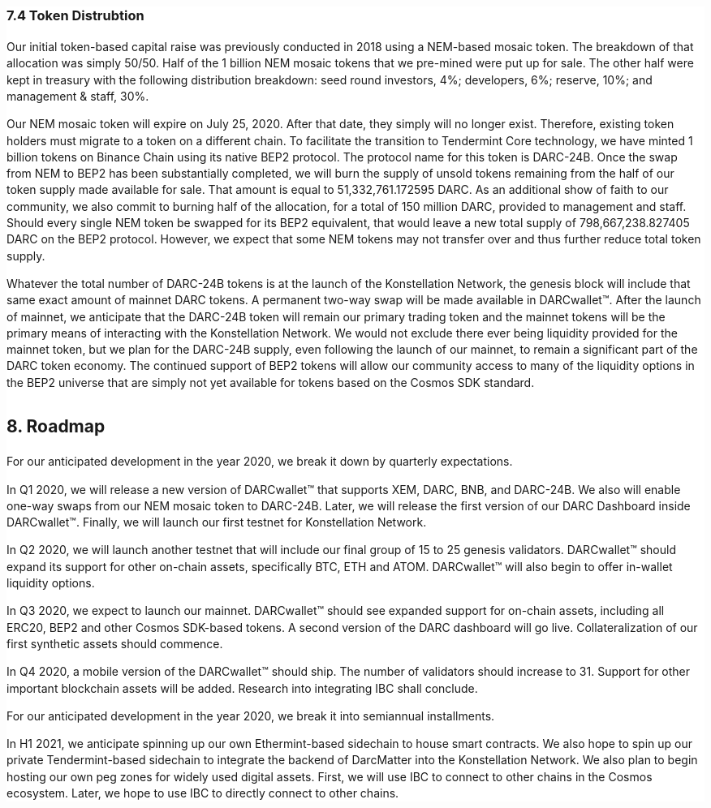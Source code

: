### 7.4 Token Distrubtion <a name="section74"></a>

Our initial token-based capital raise was previously conducted in 2018 using a NEM-based mosaic token. The breakdown of that allocation was simply 50/50. Half of the 1 billion NEM mosaic tokens that we pre-mined were put up for sale. The other half were kept in treasury with the following distribution breakdown: seed round investors, 4%; developers, 6%; reserve, 10%; and management & staff, 30%.

Our NEM mosaic token will expire on July 25, 2020. After that date, they simply will no longer exist. Therefore, existing token holders must migrate to a token on a different chain. To facilitate the transition to Tendermint Core technology, we have minted 1 billion tokens on Binance Chain using its native BEP2 protocol. The protocol name for this token is DARC-24B. Once the swap from NEM to BEP2 has been substantially completed, we will burn the supply of unsold tokens remaining from the half of our token supply made available for sale. That amount is equal to 51,332,761.172595 DARC. As an additional show of faith to our community, we also commit to burning half of the allocation, for a total of 150 million DARC, provided to management and staff. Should every single NEM token be swapped for its BEP2 equivalent, that would leave a new total supply of 798,667,238.827405 DARC on the BEP2 protocol. However, we expect that some NEM tokens may not transfer over and thus further reduce total token supply.

Whatever the total number of DARC-24B tokens is at the launch of the Konstellation Network, the genesis block will include that same exact amount of mainnet DARC tokens. A permanent two-way swap will be made available in DARCwallet™. After the launch of mainnet, we anticipate that the DARC-24B token will remain our primary trading token and the mainnet tokens will be the primary means of interacting with the Konstellation Network. We would not exclude there ever being liquidity provided for the mainnet token, but we plan for the DARC-24B supply, even following the launch of our mainnet, to remain a significant part of the DARC token economy. The continued support of BEP2 tokens will allow our community access to many of the liquidity options in the BEP2 universe that are simply not yet available for tokens based on the Cosmos SDK standard.  

## 8. Roadmap <a name="section8"></a>

For our anticipated development in the year 2020, we break it down by quarterly expectations.

In Q1 2020, we will release a new version of DARCwallet™ that supports XEM, DARC, BNB, and DARC-24B. We also will enable one-way swaps from our NEM mosaic token to DARC-24B. Later, we will release the first version of our DARC Dashboard inside DARCwallet™. Finally, we will launch our first testnet for Konstellation Network.

In Q2 2020, we will launch another testnet that will include our final group of 15 to 25 genesis validators. DARCwallet™ should expand its support for other on-chain assets, specifically BTC, ETH and ATOM. DARCwallet™ will also begin to offer in-wallet liquidity options.

In Q3 2020, we expect to launch our mainnet. DARCwallet™ should see expanded support for on-chain assets, including all ERC20, BEP2 and other Cosmos SDK-based tokens. A second version of the DARC dashboard will go live. Collateralization of our first synthetic assets should commence.

In Q4 2020, a mobile version of the DARCwallet™ should ship. The number of validators should increase to 31. Support for other important blockchain assets will be added. Research into integrating IBC shall conclude.

For our anticipated development in the year 2020, we break it into semiannual installments.

In H1 2021, we anticipate spinning up our own Ethermint-based sidechain to house smart contracts. We also hope to spin up our private Tendermint-based sidechain to integrate the backend of DarcMatter into the Konstellation Network. We also plan to begin hosting our own peg zones for widely used digital assets. First, we will use IBC to connect to other chains in the Cosmos ecosystem. Later, we hope to use IBC to directly connect to other chains.
